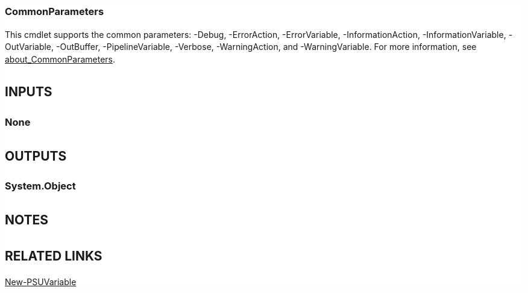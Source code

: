 ### CommonParameters
This cmdlet supports the common parameters: -Debug, -ErrorAction, -ErrorVariable, -InformationAction, -InformationVariable, -OutVariable, -OutBuffer, -PipelineVariable, -Verbose, -WarningAction, and -WarningVariable. For more information, see [about_CommonParameters](http://go.microsoft.com/fwlink/?LinkID=113216).

## INPUTS

### None

## OUTPUTS

### System.Object
## NOTES

## RELATED LINKS

[New-PSUVariable](New-UAVariable.md)